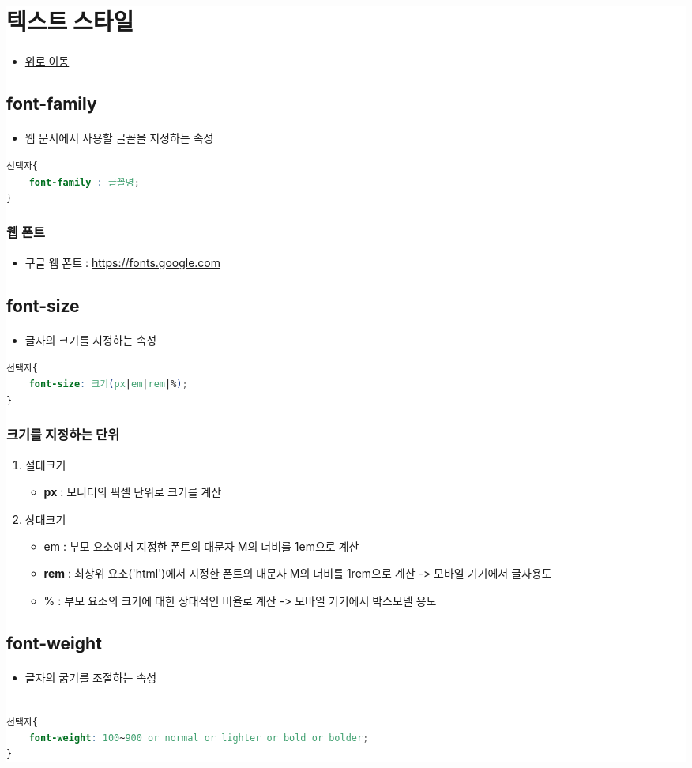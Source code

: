 # 텍스트 스타일

- [위로 이동](#목차)


## font-family

- 웹 문서에서 사용할 글꼴을 지정하는 속성


```css
선택자{
    font-family : 글꼴명;
}
```

### 웹 폰트

- 구글 웹 폰트 : https://fonts.google.com


## font-size

- 글자의 크기를 지정하는 속성

```css
선택자{
    font-size: 크기(px|em|rem|%);
}
```

### 크기를 지정하는 단위

1. 절대크기

    - **px** : 모니터의 픽셀 단위로 크기를 계산

2. 상대크기

    - em : 부모 요소에서 지정한 폰트의 대문자 M의
        너비를 1em으로 계산
    
    - **rem** : 최상위 요소('html')에서 지정한 폰트의 대문자
        M의 너비를 1rem으로 계산    -> 모바일 기기에서 글자용도

    - % : 부모 요소의 크기에 대한 상대적인 비율로 계산 -> 모바일 기기에서 박스모델 용도


## font-weight

- 글자의 굵기를 조절하는 속성

```css

선택자{
    font-weight: 100~900 or normal or lighter or bold or bolder;
}

```
